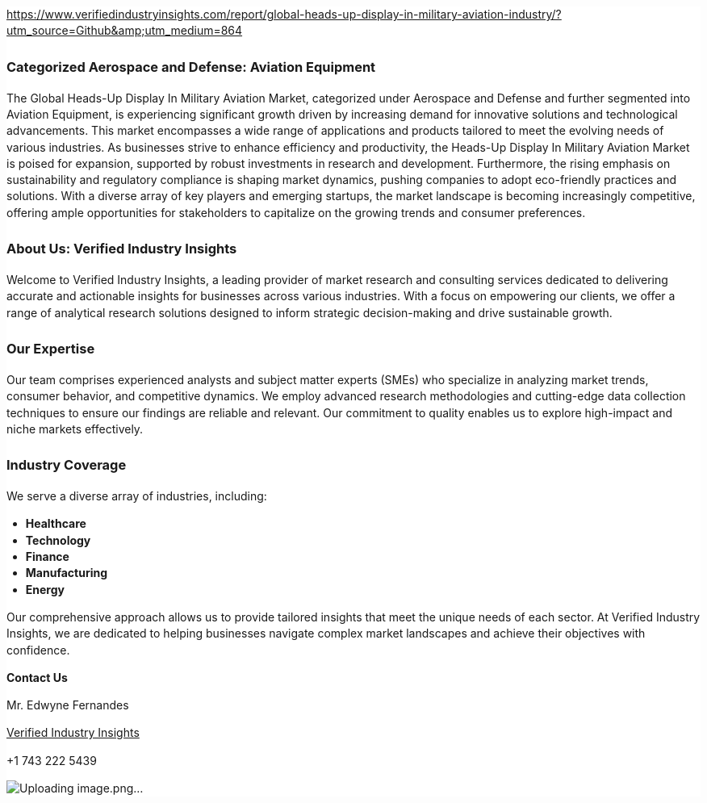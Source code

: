 </strong><a href="https://www.verifiedindustryinsights.com/report/global-heads-up-display-in-military-aviation-industry/?utm_source=Github&amp;utm_medium=864">https://www.verifiedindustryinsights.com/report/global-heads-up-display-in-military-aviation-industry/?utm_source=Github&amp;utm_medium=864</a>&nbsp;</p><h3>Categorized Aerospace and Defense: Aviation Equipment </h3><p>The Global Heads-Up Display In Military Aviation Market, categorized under Aerospace and Defense and further segmented into Aviation Equipment, is experiencing significant growth driven by increasing demand for innovative solutions and technological advancements. This market encompasses a wide range of applications and products tailored to meet the evolving needs of various industries. As businesses strive to enhance efficiency and productivity, the Heads-Up Display In Military Aviation Market is poised for expansion, supported by robust investments in research and development. Furthermore, the rising emphasis on sustainability and regulatory compliance is shaping market dynamics, pushing companies to adopt eco-friendly practices and solutions. With a diverse array of key players and emerging startups, the market landscape is becoming increasingly competitive, offering ample opportunities for stakeholders to capitalize on the growing trends and consumer preferences.</p><h3>About Us: Verified Industry Insights</h3><p>Welcome to Verified Industry Insights, a leading provider of market research and consulting services dedicated to delivering accurate and actionable insights for businesses across various industries. With a focus on empowering our clients, we offer a range of analytical research solutions designed to inform strategic decision-making and drive sustainable growth.</p><h3>Our Expertise</h3><p>Our team comprises experienced analysts and subject matter experts (SMEs) who specialize in analyzing market trends, consumer behavior, and competitive dynamics. We employ advanced research methodologies and cutting-edge data collection techniques to ensure our findings are reliable and relevant. Our commitment to quality enables us to explore high-impact and niche markets effectively.</p><h3>Industry Coverage</h3><p>We serve a diverse array of industries, including:</p><ul><li><strong>Healthcare</strong></li><li><strong>Technology</strong></li><li><strong>Finance</strong></li><li><strong>Manufacturing</strong></li><li><strong>Energy</strong></li></ul><p>Our comprehensive approach allows us to provide tailored insights that meet the unique needs of each sector. At Verified Industry Insights, we are dedicated to helping businesses navigate complex market landscapes and achieve their objectives with confidence.</p><p><strong>Contact Us</strong></p><p>Mr. Edwyne Fernandes</p><p><a href="https://www.verifiedindustryinsights.com/">Verified Industry Insights</a></p><p>+1 743 222 5439</p>
![Uploading image.png…]()
